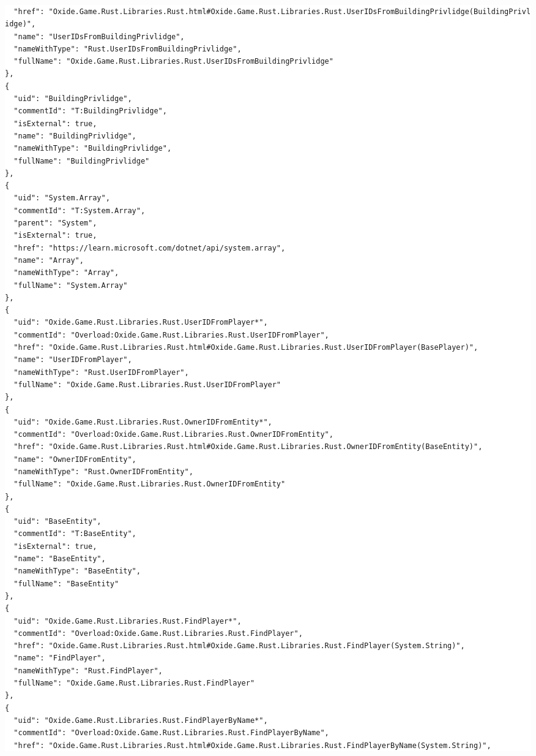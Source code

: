       "href": "Oxide.Game.Rust.Libraries.Rust.html#Oxide.Game.Rust.Libraries.Rust.UserIDsFromBuildingPrivlidge(BuildingPrivlidge)",
      "name": "UserIDsFromBuildingPrivlidge",
      "nameWithType": "Rust.UserIDsFromBuildingPrivlidge",
      "fullName": "Oxide.Game.Rust.Libraries.Rust.UserIDsFromBuildingPrivlidge"
    },
    {
      "uid": "BuildingPrivlidge",
      "commentId": "T:BuildingPrivlidge",
      "isExternal": true,
      "name": "BuildingPrivlidge",
      "nameWithType": "BuildingPrivlidge",
      "fullName": "BuildingPrivlidge"
    },
    {
      "uid": "System.Array",
      "commentId": "T:System.Array",
      "parent": "System",
      "isExternal": true,
      "href": "https://learn.microsoft.com/dotnet/api/system.array",
      "name": "Array",
      "nameWithType": "Array",
      "fullName": "System.Array"
    },
    {
      "uid": "Oxide.Game.Rust.Libraries.Rust.UserIDFromPlayer*",
      "commentId": "Overload:Oxide.Game.Rust.Libraries.Rust.UserIDFromPlayer",
      "href": "Oxide.Game.Rust.Libraries.Rust.html#Oxide.Game.Rust.Libraries.Rust.UserIDFromPlayer(BasePlayer)",
      "name": "UserIDFromPlayer",
      "nameWithType": "Rust.UserIDFromPlayer",
      "fullName": "Oxide.Game.Rust.Libraries.Rust.UserIDFromPlayer"
    },
    {
      "uid": "Oxide.Game.Rust.Libraries.Rust.OwnerIDFromEntity*",
      "commentId": "Overload:Oxide.Game.Rust.Libraries.Rust.OwnerIDFromEntity",
      "href": "Oxide.Game.Rust.Libraries.Rust.html#Oxide.Game.Rust.Libraries.Rust.OwnerIDFromEntity(BaseEntity)",
      "name": "OwnerIDFromEntity",
      "nameWithType": "Rust.OwnerIDFromEntity",
      "fullName": "Oxide.Game.Rust.Libraries.Rust.OwnerIDFromEntity"
    },
    {
      "uid": "BaseEntity",
      "commentId": "T:BaseEntity",
      "isExternal": true,
      "name": "BaseEntity",
      "nameWithType": "BaseEntity",
      "fullName": "BaseEntity"
    },
    {
      "uid": "Oxide.Game.Rust.Libraries.Rust.FindPlayer*",
      "commentId": "Overload:Oxide.Game.Rust.Libraries.Rust.FindPlayer",
      "href": "Oxide.Game.Rust.Libraries.Rust.html#Oxide.Game.Rust.Libraries.Rust.FindPlayer(System.String)",
      "name": "FindPlayer",
      "nameWithType": "Rust.FindPlayer",
      "fullName": "Oxide.Game.Rust.Libraries.Rust.FindPlayer"
    },
    {
      "uid": "Oxide.Game.Rust.Libraries.Rust.FindPlayerByName*",
      "commentId": "Overload:Oxide.Game.Rust.Libraries.Rust.FindPlayerByName",
      "href": "Oxide.Game.Rust.Libraries.Rust.html#Oxide.Game.Rust.Libraries.Rust.FindPlayerByName(System.String)",